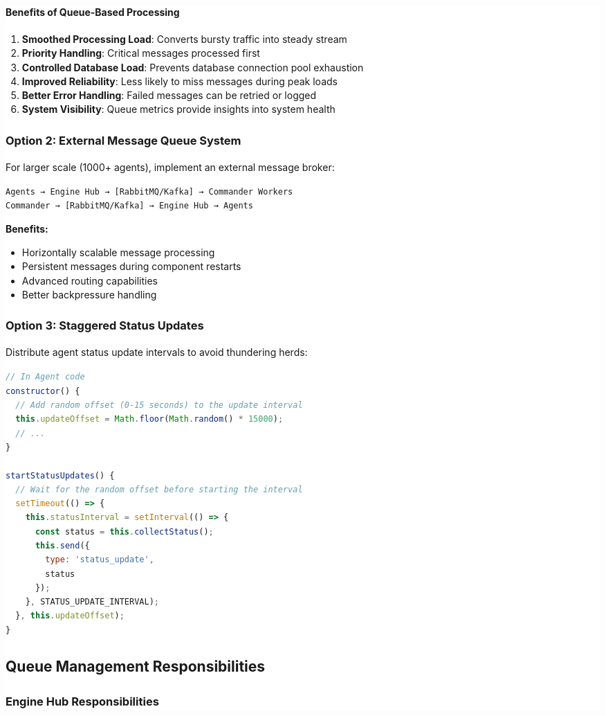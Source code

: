 #### Benefits of Queue-Based Processing

1. **Smoothed Processing Load**: Converts bursty traffic into steady stream
2. **Priority Handling**: Critical messages processed first
3. **Controlled Database Load**: Prevents database connection pool exhaustion
4. **Improved Reliability**: Less likely to miss messages during peak loads
5. **Better Error Handling**: Failed messages can be retried or logged
6. **System Visibility**: Queue metrics provide insights into system health

### Option 2: External Message Queue System

For larger scale (1000+ agents), implement an external message broker:

```
Agents → Engine Hub → [RabbitMQ/Kafka] → Commander Workers
Commander → [RabbitMQ/Kafka] → Engine Hub → Agents
```

**Benefits:**
- Horizontally scalable message processing
- Persistent messages during component restarts
- Advanced routing capabilities
- Better backpressure handling

### Option 3: Staggered Status Updates

Distribute agent status update intervals to avoid thundering herds:

```javascript
// In Agent code
constructor() {
  // Add random offset (0-15 seconds) to the update interval
  this.updateOffset = Math.floor(Math.random() * 15000);
  // ...
}

startStatusUpdates() {
  // Wait for the random offset before starting the interval
  setTimeout(() => {
    this.statusInterval = setInterval(() => {
      const status = this.collectStatus();
      this.send({
        type: 'status_update', 
        status
      });
    }, STATUS_UPDATE_INTERVAL);
  }, this.updateOffset);
}
```

## Queue Management Responsibilities

### Engine Hub Responsibilities
